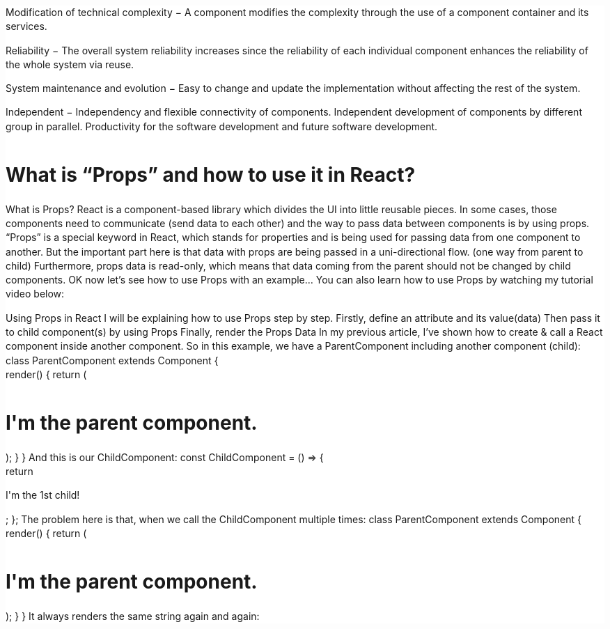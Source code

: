 Modification of technical complexity − A component modifies the complexity through the use of a component container and its services.

Reliability − The overall system reliability increases since the reliability of each individual component enhances the reliability of the whole system via reuse.

System maintenance and evolution − Easy to change and update the implementation without affecting the rest of the system.

Independent − Independency and flexible connectivity of components. Independent development of components by different group in parallel. Productivity for the software development and future software development.

# What is “Props” and how to use it in React?
What is Props?
React is a component-based library which divides the UI into little reusable pieces. In some cases, those components need to communicate (send data to each other) and the way to pass data between components is by using props.
“Props” is a special keyword in React, which stands for properties and is being used for passing data from one component to another.
But the important part here is that data with props are being passed in a uni-directional flow. (one way from parent to child)
Furthermore, props data is read-only, which means that data coming from the parent should not be changed by child components.
OK now let’s see how to use Props with an example…
You can also learn how to use Props by watching my tutorial video below:

Using Props in React
I will be explaining how to use Props step by step.
Firstly, define an attribute and its value(data)
Then pass it to child component(s) by using Props
Finally, render the Props Data
In my previous article, I’ve shown how to create & call a React component inside another component. So in this example, we have a ParentComponent including another component (child):
class ParentComponent extends Component {  
  render() {
    return (
      <h1>
        I'm the parent component.
        <ChildComponent />
      </h1>
    );
  }
}
And this is our ChildComponent:
const ChildComponent = () => {  
  return <p>I'm the 1st child!</p>; 
};
The problem here is that, when we call the ChildComponent multiple times:
class ParentComponent extends Component {  
  render() {
    return (
      <h1>
        I'm the parent component.
        <ChildComponent />
        <ChildComponent />
        <ChildComponent />
      </h1>
    );
  }
}
It always renders the same string again and again:
